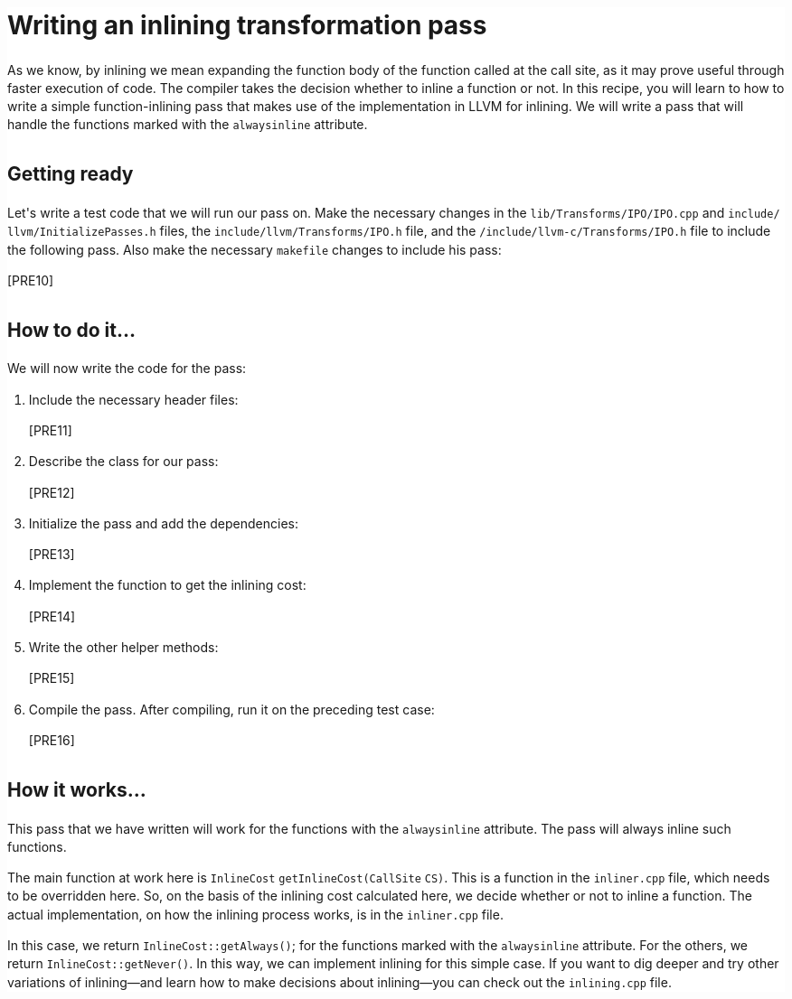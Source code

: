# Writing an inlining transformation pass

As we know, by inlining we mean expanding the function body of the function called at the call site, as it may prove useful through faster execution of code. The compiler takes the decision whether to inline a function or not. In this recipe, you will learn to how to write a simple function-inlining pass that makes use of the implementation in LLVM for inlining. We will write a pass that will handle the functions marked with the `alwaysinline` attribute.

## Getting ready

Let's write a test code that we will run our pass on. Make the necessary changes in the `lib/Transforms/IPO/IPO.cpp` and `include/llvm/InitializePasses.h` files, the `include/llvm/Transforms/IPO.h` file, and the `/include/llvm-c/Transforms/IPO.h` file to include the following pass. Also make the necessary `makefile` changes to include his pass:

[PRE10]

## How to do it…

We will now write the code for the pass:

1.  Include the necessary header files:

    [PRE11]

2.  Describe the class for our pass:

    [PRE12]

3.  Initialize the pass and add the dependencies:

    [PRE13]

4.  Implement the function to get the inlining cost:

    [PRE14]

5.  Write the other helper methods:

    [PRE15]

6.  Compile the pass. After compiling, run it on the preceding test case:

    [PRE16]

## How it works...

This pass that we have written will work for the functions with the `alwaysinline` attribute. The pass will always inline such functions.

The main function at work here is `InlineCost` `getInlineCost(CallSite` `CS)`. This is a function in the `inliner.cpp` file, which needs to be overridden here. So, on the basis of the inlining cost calculated here, we decide whether or not to inline a function. The actual implementation, on how the inlining process works, is in the `inliner.cpp` file.

In this case, we return `InlineCost::getAlways()`; for the functions marked with the `alwaysinline` attribute. For the others, we return `InlineCost::getNever()`. In this way, we can implement inlining for this simple case. If you want to dig deeper and try other variations of inlining—and learn how to make decisions about inlining—you can check out the `inlining.cpp` file.
